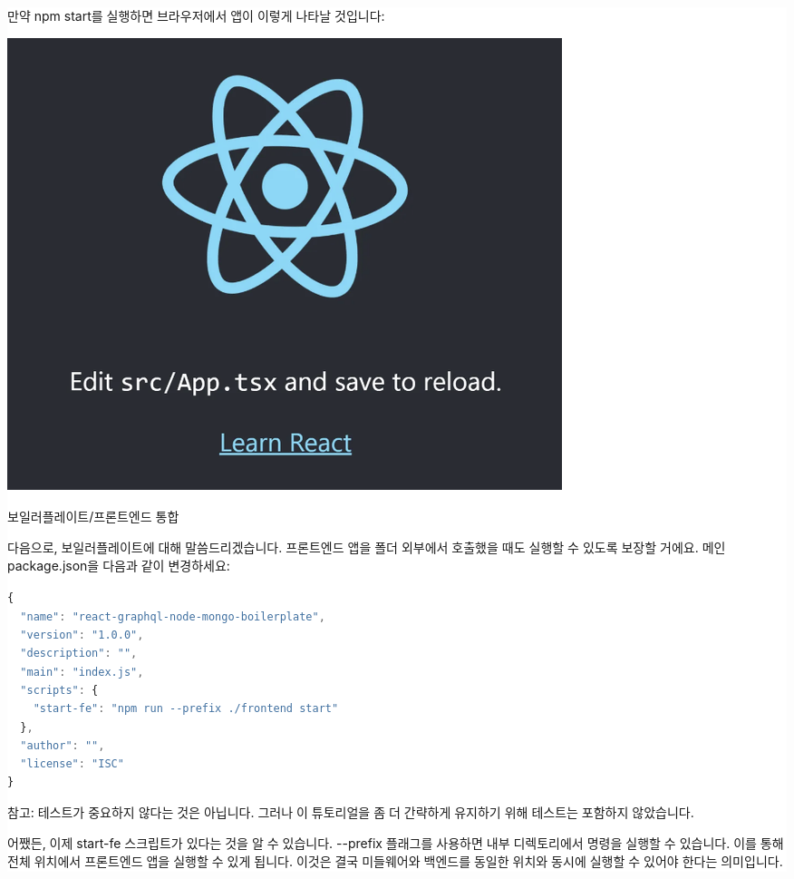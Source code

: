 

만약 npm start를 실행하면 브라우저에서 앱이 이렇게 나타날 것입니다:

![이미지](/assets/img/2024-05-14-BuildingaReactJSAppwithGraphQLMiddlewareandNodeJS-MongoDBBackend_7.png)

보일러플레이트/프론트엔드 통합

다음으로, 보일러플레이트에 대해 말씀드리겠습니다. 프론트엔드 앱을 폴더 외부에서 호출했을 때도 실행할 수 있도록 보장할 거에요. 메인 package.json을 다음과 같이 변경하세요:



```js
{
  "name": "react-graphql-node-mongo-boilerplate",
  "version": "1.0.0",
  "description": "",
  "main": "index.js",
  "scripts": {
    "start-fe": "npm run --prefix ./frontend start"
  },
  "author": "",
  "license": "ISC"
}
```

참고: 테스트가 중요하지 않다는 것은 아닙니다. 그러나 이 튜토리얼을 좀 더 간략하게 유지하기 위해 테스트는 포함하지 않았습니다.

어쨌든, 이제 start-fe 스크립트가 있다는 것을 알 수 있습니다. --prefix 플래그를 사용하면 내부 디렉토리에서 명령을 실행할 수 있습니다. 이를 통해 전체 위치에서 프론트엔드 앱을 실행할 수 있게 됩니다. 이것은 결국 미들웨어와 백엔드를 동일한 위치와 동시에 실행할 수 있어야 한다는 의미입니다.
